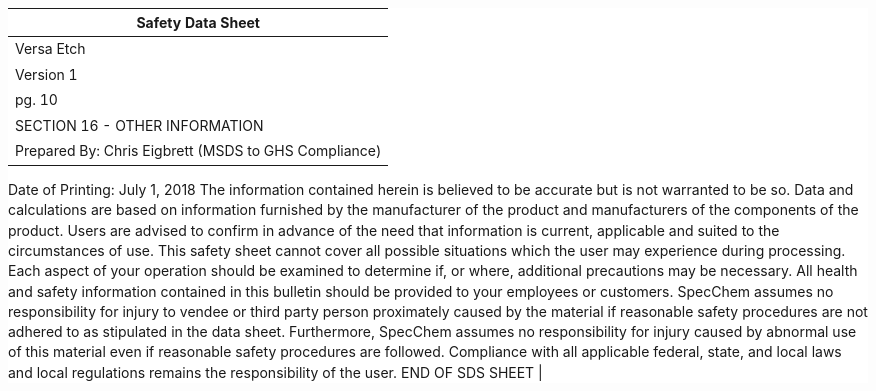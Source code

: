 
| Safety Data Sheet |
| --- |
| Versa Etch |
| Version 1 |
| pg. 10 |
| SECTION 16 - OTHER INFORMATION |
| Prepared By: Chris Eigbrett (MSDS to GHS Compliance)
Date of Printing: July 1, 2018
The information contained herein is believed to be accurate but is not warranted to be so. Data and
calculations are based on information furnished by the manufacturer of the product and manufacturers of
the components of the product. Users are advised to confirm in advance of the need that information is
current, applicable and suited to the circumstances of use. This safety sheet cannot cover all possible
situations which the user may experience during processing. Each aspect of your operation should be
examined to determine if, or where, additional precautions may be necessary. All health and safety
information contained in this bulletin should be provided to your employees or customers. SpecChem
assumes no responsibility for injury to vendee or third party person proximately caused by the material if
reasonable safety procedures are not adhered to as stipulated in the data sheet. Furthermore, SpecChem
assumes no responsibility for injury caused by abnormal use of this material even if reasonable safety
procedures are followed. Compliance with all applicable federal, state, and local laws and local regulations
remains the responsibility of the user.
END OF SDS SHEET |